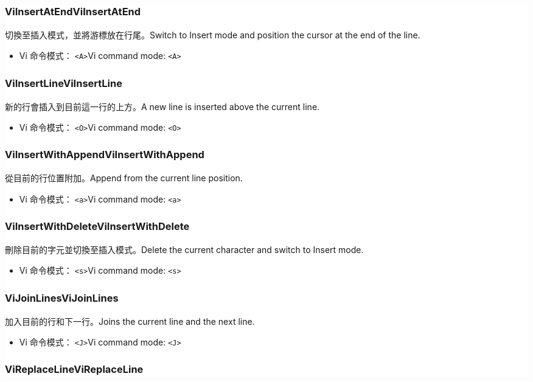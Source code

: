 ### <a name="viinsertatend"></a><span data-ttu-id="b1e15-363">ViInsertAtEnd</span><span class="sxs-lookup"><span data-stu-id="b1e15-363">ViInsertAtEnd</span></span>

<span data-ttu-id="b1e15-364">切換至插入模式，並將游標放在行尾。</span><span class="sxs-lookup"><span data-stu-id="b1e15-364">Switch to Insert mode and position the cursor at the end of the line.</span></span>

- <span data-ttu-id="b1e15-365">Vi 命令模式： `<A>`</span><span class="sxs-lookup"><span data-stu-id="b1e15-365">Vi command mode: `<A>`</span></span>

### <a name="viinsertline"></a><span data-ttu-id="b1e15-366">ViInsertLine</span><span class="sxs-lookup"><span data-stu-id="b1e15-366">ViInsertLine</span></span>

<span data-ttu-id="b1e15-367">新的行會插入到目前這一行的上方。</span><span class="sxs-lookup"><span data-stu-id="b1e15-367">A new line is inserted above the current line.</span></span>

- <span data-ttu-id="b1e15-368">Vi 命令模式： `<O>`</span><span class="sxs-lookup"><span data-stu-id="b1e15-368">Vi command mode: `<O>`</span></span>

### <a name="viinsertwithappend"></a><span data-ttu-id="b1e15-369">ViInsertWithAppend</span><span class="sxs-lookup"><span data-stu-id="b1e15-369">ViInsertWithAppend</span></span>

<span data-ttu-id="b1e15-370">從目前的行位置附加。</span><span class="sxs-lookup"><span data-stu-id="b1e15-370">Append from the current line position.</span></span>

- <span data-ttu-id="b1e15-371">Vi 命令模式： `<a>`</span><span class="sxs-lookup"><span data-stu-id="b1e15-371">Vi command mode: `<a>`</span></span>

### <a name="viinsertwithdelete"></a><span data-ttu-id="b1e15-372">ViInsertWithDelete</span><span class="sxs-lookup"><span data-stu-id="b1e15-372">ViInsertWithDelete</span></span>

<span data-ttu-id="b1e15-373">刪除目前的字元並切換至插入模式。</span><span class="sxs-lookup"><span data-stu-id="b1e15-373">Delete the current character and switch to Insert mode.</span></span>

- <span data-ttu-id="b1e15-374">Vi 命令模式： `<s>`</span><span class="sxs-lookup"><span data-stu-id="b1e15-374">Vi command mode: `<s>`</span></span>

### <a name="vijoinlines"></a><span data-ttu-id="b1e15-375">ViJoinLines</span><span class="sxs-lookup"><span data-stu-id="b1e15-375">ViJoinLines</span></span>

<span data-ttu-id="b1e15-376">加入目前的行和下一行。</span><span class="sxs-lookup"><span data-stu-id="b1e15-376">Joins the current line and the next line.</span></span>

- <span data-ttu-id="b1e15-377">Vi 命令模式： `<J>`</span><span class="sxs-lookup"><span data-stu-id="b1e15-377">Vi command mode: `<J>`</span></span>

### <a name="vireplaceline"></a><span data-ttu-id="b1e15-378">ViReplaceLine</span><span class="sxs-lookup"><span data-stu-id="b1e15-378">ViReplaceLine</span></span>
